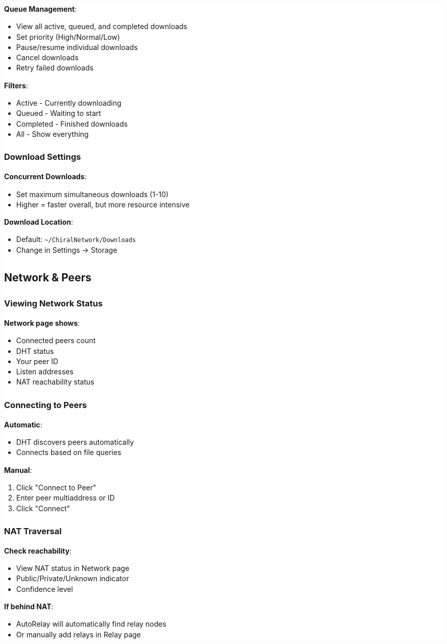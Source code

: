 **Queue Management**:
- View all active, queued, and completed downloads
- Set priority (High/Normal/Low)
- Pause/resume individual downloads
- Cancel downloads
- Retry failed downloads

**Filters**:
- Active - Currently downloading
- Queued - Waiting to start
- Completed - Finished downloads
- All - Show everything

### Download Settings

**Concurrent Downloads**:
- Set maximum simultaneous downloads (1-10)
- Higher = faster overall, but more resource intensive

**Download Location**:
- Default: `~/ChiralNetwork/Downloads`
- Change in Settings → Storage

## Network & Peers

### Viewing Network Status

**Network page shows**:
- Connected peers count
- DHT status
- Your peer ID
- Listen addresses
- NAT reachability status

### Connecting to Peers

**Automatic**:
- DHT discovers peers automatically
- Connects based on file queries

**Manual**:
1. Click "Connect to Peer"
2. Enter peer multiaddress or ID
3. Click "Connect"

### NAT Traversal

**Check reachability**:
- View NAT status in Network page
- Public/Private/Unknown indicator
- Confidence level

**If behind NAT**:
- AutoRelay will automatically find relay nodes
- Or manually add relays in Relay page
